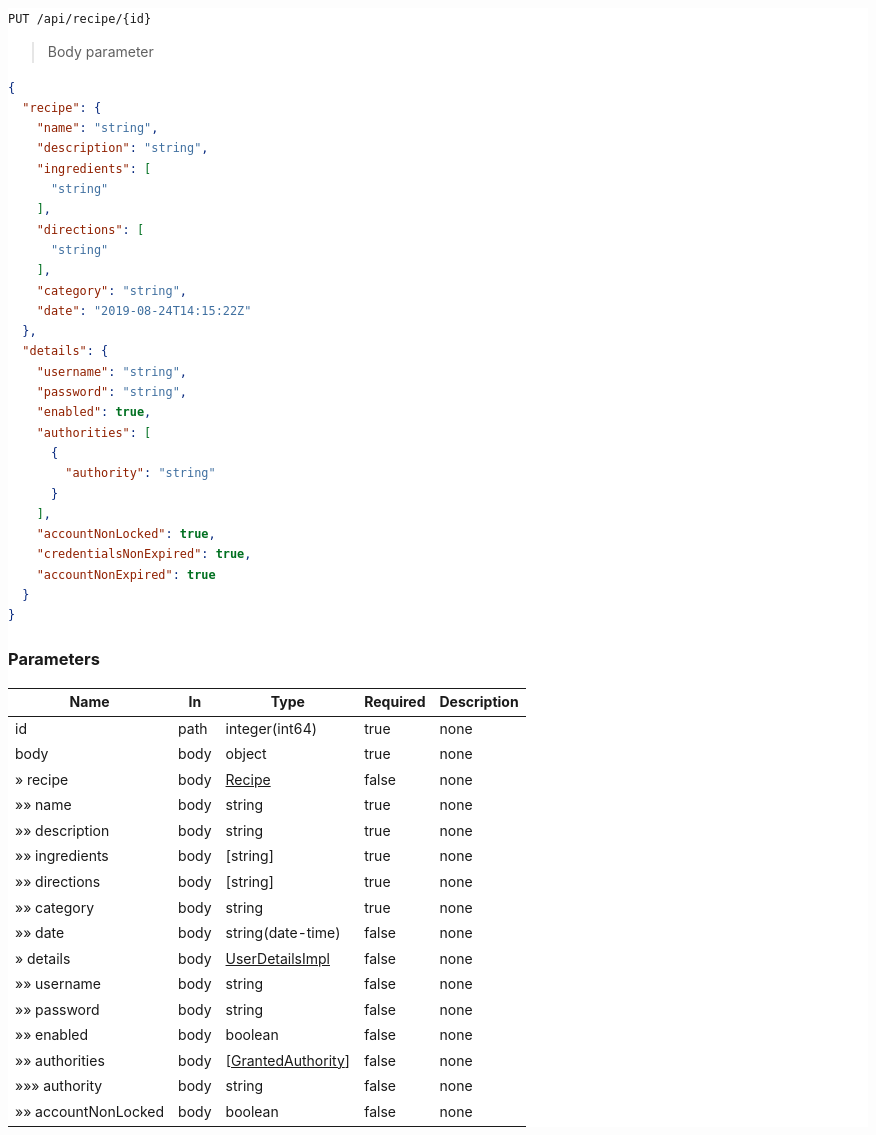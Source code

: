 `PUT /api/recipe/{id}`

> Body parameter

```json
{
  "recipe": {
    "name": "string",
    "description": "string",
    "ingredients": [
      "string"
    ],
    "directions": [
      "string"
    ],
    "category": "string",
    "date": "2019-08-24T14:15:22Z"
  },
  "details": {
    "username": "string",
    "password": "string",
    "enabled": true,
    "authorities": [
      {
        "authority": "string"
      }
    ],
    "accountNonLocked": true,
    "credentialsNonExpired": true,
    "accountNonExpired": true
  }
}
```

<h3 id="updaterecipe-parameters">Parameters</h3>

|Name|In|Type|Required|Description|
|---|---|---|---|---|
|id|path|integer(int64)|true|none|
|body|body|object|true|none|
|» recipe|body|[Recipe](#schemarecipe)|false|none|
|»» name|body|string|true|none|
|»» description|body|string|true|none|
|»» ingredients|body|[string]|true|none|
|»» directions|body|[string]|true|none|
|»» category|body|string|true|none|
|»» date|body|string(date-time)|false|none|
|» details|body|[UserDetailsImpl](#schemauserdetailsimpl)|false|none|
|»» username|body|string|false|none|
|»» password|body|string|false|none|
|»» enabled|body|boolean|false|none|
|»» authorities|body|[[GrantedAuthority](#schemagrantedauthority)]|false|none|
|»»» authority|body|string|false|none|
|»» accountNonLocked|body|boolean|false|none|